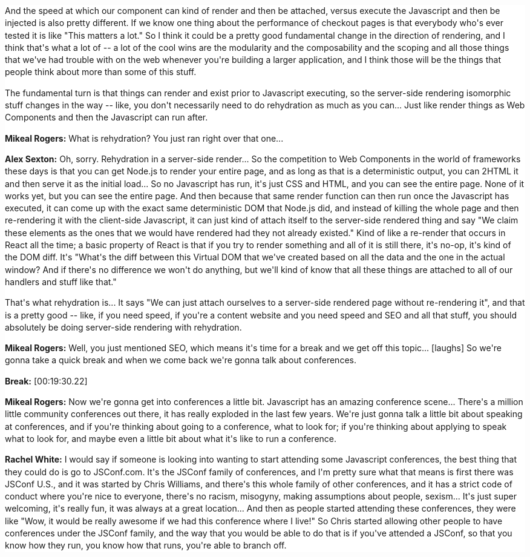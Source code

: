 And the speed at which our component can kind of render and then be attached, versus execute the Javascript and then be injected is also pretty different. If we know one thing about the performance of checkout pages is that everybody who's ever tested it is like "This matters a lot." So I think it could be a pretty good fundamental change in the direction of rendering, and I think that's what a lot of -- a lot of the cool wins are the modularity and the composability and the scoping and all those things that we've had trouble with on the web whenever you're building a larger application, and I think those will be the things that people think about more than some of this stuff.

The fundamental turn is that things can render and exist prior to Javascript executing, so the server-side rendering isomorphic stuff changes in the way -- like, you don't necessarily need to do rehydration as much as you can... Just like render things as Web Components and then the Javascript can run after.

**Mikeal Rogers:** What is rehydration? You just ran right over that one...

**Alex Sexton:** Oh, sorry. Rehydration in a server-side render... So the competition to Web Components in the world of frameworks these days is that you can get Node.js to render your entire page, and as long as that is a deterministic output, you can 2HTML it and then serve it as the initial load... So no Javascript has run, it's just CSS and HTML, and you can see the entire page. None of it works yet, but you can see the entire page. And then because that same render function can then run once the Javascript has executed, it can come up with the exact same deterministic DOM that Node.js did, and instead of killing the whole page and then re-rendering it with the client-side Javascript, it can just kind of attach itself to the server-side rendered thing and say "We claim these elements as the ones that we would have rendered had they not already existed." Kind of like a re-render that occurs in React all the time; a basic property of React is that if you try to render something and all of it is still there, it's no-op, it's kind of the DOM diff. It's "What's the diff between this Virtual DOM that we've created based on all the data and the one in the actual window? And if there's no difference we won't do anything, but we'll kind of know that all these things are attached to all of our handlers and stuff like that."

That's what rehydration is... It says "We can just attach ourselves to a server-side rendered page without re-rendering it", and that is a pretty good -- like, if you need speed, if you're a content website and you need speed and SEO and all that stuff, you should absolutely be doing server-side rendering with rehydration.

**Mikeal Rogers:** Well, you just mentioned SEO, which means it's time for a break and we get off this topic... \[laughs\] So we're gonna take a quick break and when we come back we're gonna talk about conferences.

**Break:** \[00:19:30.22\]

**Mikeal Rogers:** Now we're gonna get into conferences a little bit. Javascript has an amazing conference scene... There's a million little community conferences out there, it has really exploded in the last few years. We're just gonna talk a little bit about speaking at conferences, and if you're thinking about going to a conference, what to look for; if you're thinking about applying to speak what to look for, and maybe even a little bit about what it's like to run a conference.

**Rachel White:** I would say if someone is looking into wanting to start attending some Javascript conferences, the best thing that they could do is go to JSConf.com. It's the JSConf family of conferences, and I'm pretty sure what that means is first there was JSConf U.S., and it was started by Chris Williams, and there's this whole family of other conferences, and it has a strict code of conduct where you're nice to everyone, there's no racism, misogyny, making assumptions about people, sexism... It's just super welcoming, it's really fun, it was always at a great location... And then as people started attending these conferences, they were like "Wow, it would be really awesome if we had this conference where I live!" So Chris started allowing other people to have conferences under the JSConf family, and the way that you would be able to do that is if you've attended a JSConf, so that you know how they run, you know how that runs, you're able to branch off.

